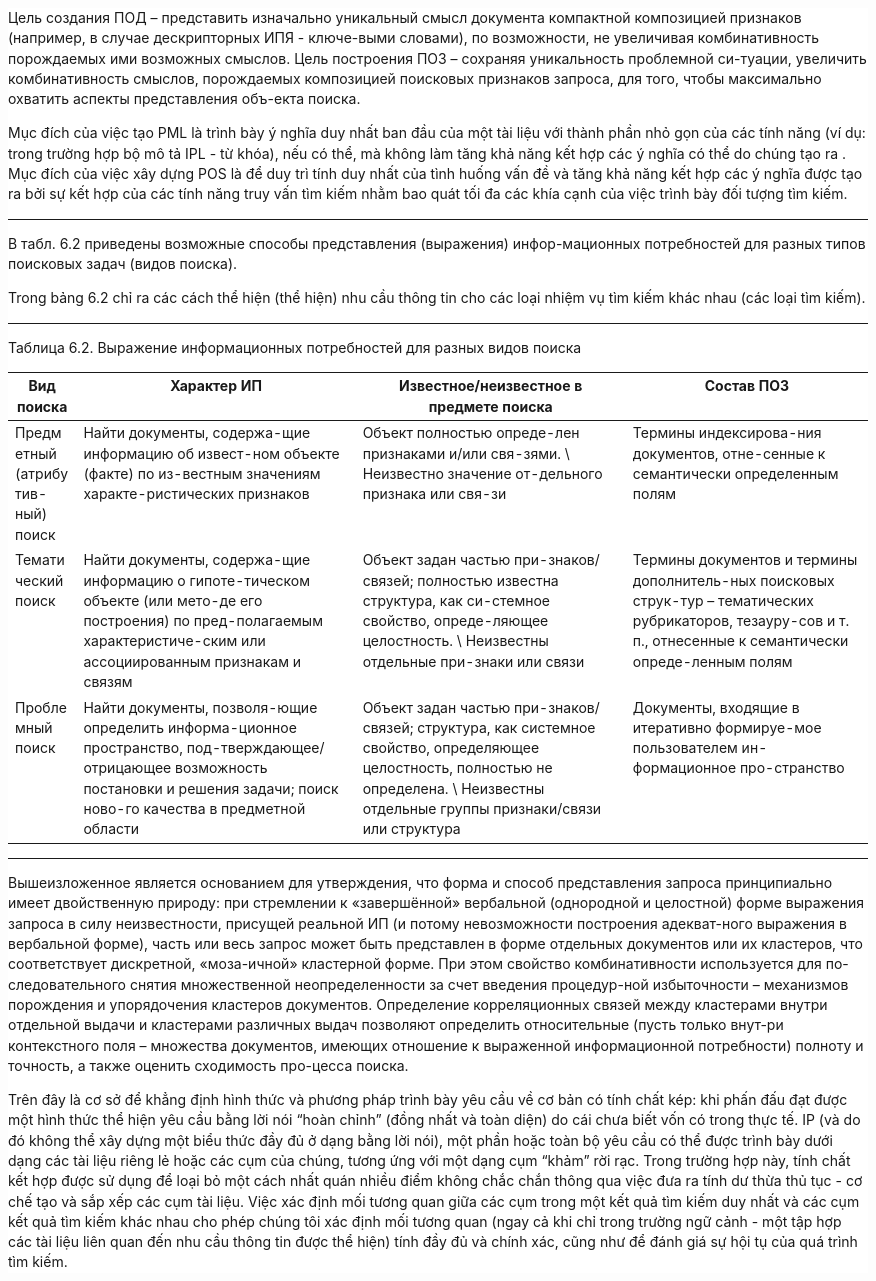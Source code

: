 
Цель создания ПОД – представить изначально уникальный смысл документа компактной композицией признаков (например, в случае дескрипторных ИПЯ - ключе-выми словами), по возможности, не увеличивая комбинативность порождаемых ими возможных смыслов. Цель построения ПОЗ – сохраняя уникальность проблемной си-туации, увеличить комбинативность смыслов, порождаемых композицией поисковых признаков запроса, для того, чтобы максимально охватить аспекты представления объ-екта поиска.

Mục đích của việc tạo PML là trình bày ý nghĩa duy nhất ban đầu của một tài liệu với thành phần nhỏ gọn của các tính năng (ví dụ: trong trường hợp bộ mô tả IPL - từ khóa), nếu có thể, mà không làm tăng khả năng kết hợp các ý nghĩa có thể do chúng tạo ra . Mục đích của việc xây dựng POS là để duy trì tính duy nhất của tình huống vấn đề và tăng khả năng kết hợp các ý nghĩa được tạo ra bởi sự kết hợp của các tính năng truy vấn tìm kiếm nhằm bao quát tối đa các khía cạnh của việc trình bày đối tượng tìm kiếm.

---

В табл. 6.2 приведены возможные способы представления (выражения) инфор-мационных потребностей для разных типов поисковых задач (видов поиска).

Trong bảng 6.2 chỉ ra các cách thể hiện (thể hiện) nhu cầu thông tin cho các loại nhiệm vụ tìm kiếm khác nhau (các loại tìm kiếm).

---

Таблица 6.2. Выражение информационных потребностей для разных видов поиска

| Вид поиска | Характер ИП | Известное/неизвестное в предмете поиска | Состав ПОЗ |
| --- | --- | --- | --- |
| Предметный (атрибутив-ный) поиск | Найти документы, содержа-щие информацию об извест-ном объекте (факте) по из-вестным значениям характе-ристических признаков | Объект полностью опреде-лен признаками и/или свя-зями. \\ Неизвестно значение от-дельного признака или свя-зи | Термины индексирова-ния документов, отне-сенные к семантически определенным полям |
| Тематический поиск | Найти документы, содержа-щие информацию о гипоте-тическом объекте (или мето-де его построения) по пред-полагаемым характеристиче-ским или ассоциированным признакам и связям |Объект задан частью при-знаков/связей; полностью известна структура, как си-стемное свойство, опреде-ляющее целостность. \\ Неизвестны отдельные при-знаки или связи | Термины документов и термины дополнитель-ных поисковых струк-тур – тематических рубрикаторов, тезауру-сов и т. п., отнесенные к семантически опреде-ленным полям |
| Проблемный поиск | Найти документы, позволя-ющие определить информа-ционное пространство, под-тверждающее/отрицающее возможность постановки и решения задачи; поиск ново-го качества в предметной области | Объект задан частью при-знаков/связей; структура, как системное свойство, определяющее целостность, полностью не определена. \\ Неизвестны отдельные группы признаки/связи или структура | Документы, входящие в итеративно формируе-мое пользователем ин-формационное про-странство |

---

Вышеизложенное является основанием для утверждения, что форма и способ представления запроса принципиально имеет двойственную природу: при стремлении к «завершённой» вербальной (однородной и целостной) форме выражения запроса в силу неизвестности, присущей реальной ИП (и потому невозможности построения адекват-ного выражения в вербальной форме), часть или весь запрос может быть представлен в форме отдельных документов или их кластеров, что соответствует дискретной, «моза-ичной» кластерной форме. При этом свойство комбинативности используется для по-следовательного снятия множественной неопределенности за счет введения процедур-ной избыточности – механизмов порождения и упорядочения кластеров документов. Определение корреляционных связей между кластерами внутри отдельной выдачи и кластерами различных выдач позволяют определить относительные (пусть только внут-ри контекстного поля – множества документов, имеющих отношение к выраженной информационной потребности) полноту и точность, а также оценить сходимость про-цесса поиска.

Trên đây là cơ sở để khẳng định hình thức và phương pháp trình bày yêu cầu về cơ bản có tính chất kép: khi phấn đấu đạt được một hình thức thể hiện yêu cầu bằng lời nói “hoàn chỉnh” (đồng nhất và toàn diện) do cái chưa biết vốn có trong thực tế. IP (và do đó không thể xây dựng một biểu thức đầy đủ ở dạng bằng lời nói), một phần hoặc toàn bộ yêu cầu có thể được trình bày dưới dạng các tài liệu riêng lẻ hoặc các cụm của chúng, tương ứng với một dạng cụm “khảm” rời rạc. Trong trường hợp này, tính chất kết hợp được sử dụng để loại bỏ một cách nhất quán nhiều điểm không chắc chắn thông qua việc đưa ra tính dư thừa thủ tục - cơ chế tạo và sắp xếp các cụm tài liệu. Việc xác định mối tương quan giữa các cụm trong một kết quả tìm kiếm duy nhất và các cụm kết quả tìm kiếm khác nhau cho phép chúng tôi xác định mối tương quan (ngay cả khi chỉ trong trường ngữ cảnh - một tập hợp các tài liệu liên quan đến nhu cầu thông tin được thể hiện) tính đầy đủ và chính xác, cũng như để đánh giá sự hội tụ của quá trình tìm kiếm.
